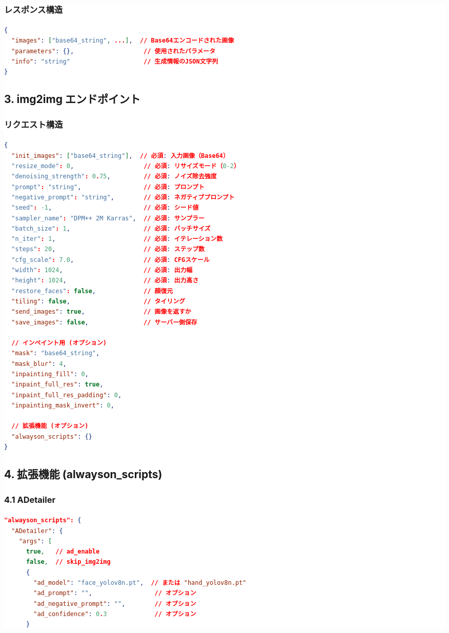 ```json
```

### レスポンス構造
```json
{
  "images": ["base64_string", ...],  // Base64エンコードされた画像
  "parameters": {},                   // 使用されたパラメータ
  "info": "string"                    // 生成情報のJSON文字列
}
```

## 3. img2img エンドポイント

### リクエスト構造
```json
{
  "init_images": ["base64_string"],  // 必須: 入力画像（Base64）
  "resize_mode": 0,                   // 必須: リサイズモード（0-2）
  "denoising_strength": 0.75,         // 必須: ノイズ除去強度
  "prompt": "string",                 // 必須: プロンプト
  "negative_prompt": "string",        // 必須: ネガティブプロンプト
  "seed": -1,                         // 必須: シード値
  "sampler_name": "DPM++ 2M Karras",  // 必須: サンプラー
  "batch_size": 1,                    // 必須: バッチサイズ
  "n_iter": 1,                        // 必須: イテレーション数
  "steps": 20,                        // 必須: ステップ数
  "cfg_scale": 7.0,                   // 必須: CFGスケール
  "width": 1024,                      // 必須: 出力幅
  "height": 1024,                     // 必須: 出力高さ
  "restore_faces": false,             // 顔復元
  "tiling": false,                    // タイリング
  "send_images": true,                // 画像を返すか
  "save_images": false,               // サーバー側保存

  // インペイント用 (オプション)
  "mask": "base64_string",
  "mask_blur": 4,
  "inpainting_fill": 0,
  "inpaint_full_res": true,
  "inpaint_full_res_padding": 0,
  "inpainting_mask_invert": 0,

  // 拡張機能 (オプション)
  "alwayson_scripts": {}
}
```

## 4. 拡張機能 (alwayson_scripts)

### 4.1 ADetailer
```json
"alwayson_scripts": {
  "ADetailer": {
    "args": [
      true,   // ad_enable
      false,  // skip_img2img
      {
        "ad_model": "face_yolov8n.pt",  // または "hand_yolov8n.pt"
        "ad_prompt": "",                 // オプション
        "ad_negative_prompt": "",        // オプション
        "ad_confidence": 0.3             // オプション
      }
```